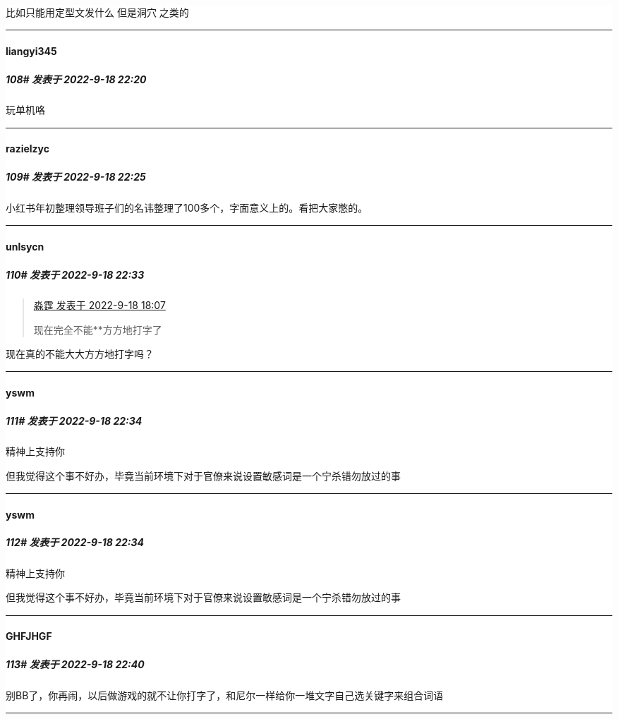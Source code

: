 比如只能用定型文发什么 但是洞穴 之类的

*****

####  liangyi345  
##### 108#       发表于 2022-9-18 22:20

玩单机咯



*****

####  razielzyc  
##### 109#       发表于 2022-9-18 22:25

小红书年初整理领导班子们的名讳整理了100多个，字面意义上的。看把大家憋的。



*****

####  unlsycn  
##### 110#       发表于 2022-9-18 22:33

<blockquote><a href="httphttps://bbs.saraba1st.com/2b/forum.php?mod=redirect&amp;goto=findpost&amp;pid=57541145&amp;ptid=2095359" target="_blank">淼霆 发表于 2022-9-18 18:07</a>

现在完全不能**方方地打字了</blockquote>
现在真的不能大大方方地打字吗？

*****

####  yswm  
##### 111#       发表于 2022-9-18 22:34

精神上支持你

但我觉得这个事不好办，毕竟当前环境下对于官僚来说设置敏感词是一个宁杀错勿放过的事

*****

####  yswm  
##### 112#       发表于 2022-9-18 22:34

精神上支持你

但我觉得这个事不好办，毕竟当前环境下对于官僚来说设置敏感词是一个宁杀错勿放过的事

*****

####  GHFJHGF  
##### 113#       发表于 2022-9-18 22:40

别BB了，你再闹，以后做游戏的就不让你打字了，和尼尔一样给你一堆文字自己选关键字来组合词语

*****
